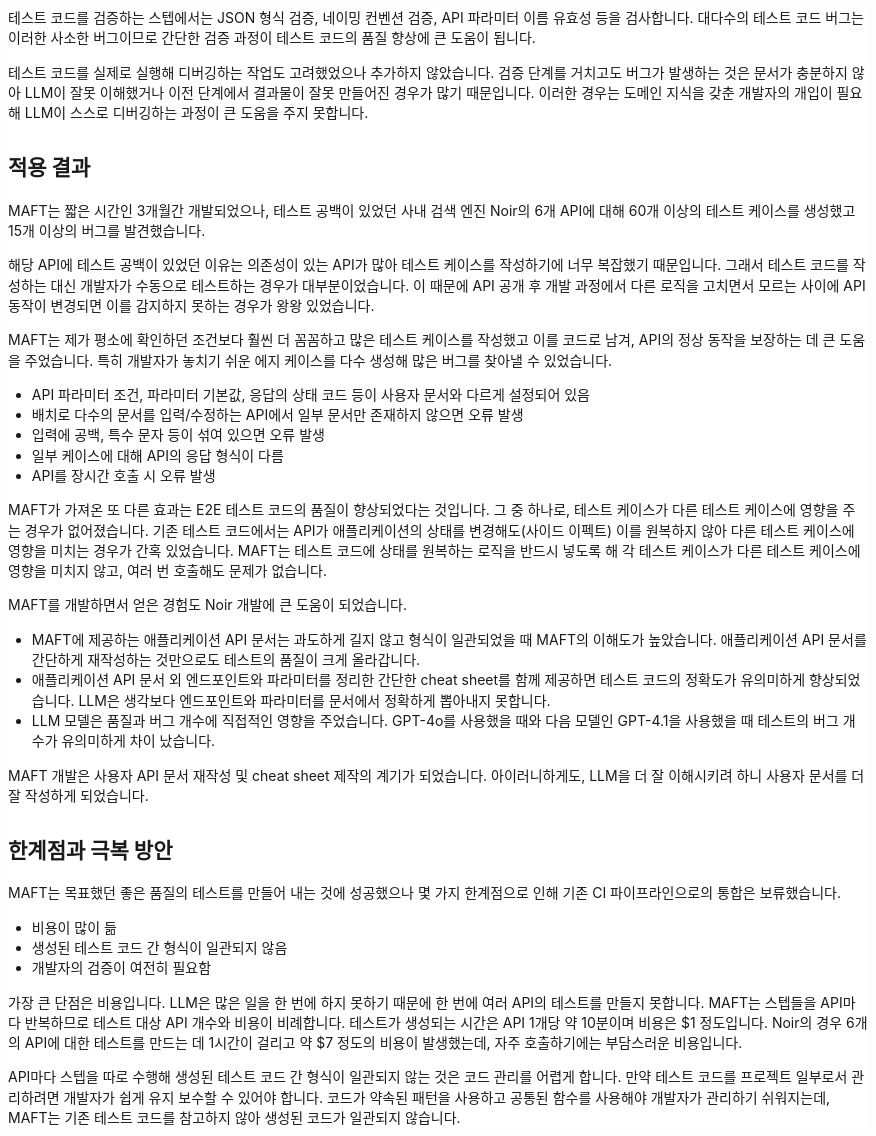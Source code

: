 ```
```

테스트 코드를 검증하는 스텝에서는 JSON 형식 검증, 네이밍 컨벤션 검증, API 파라미터 이름 유효성 등을 검사합니다. 대다수의 테스트 코드 버그는 이러한 사소한 버그이므로 간단한 검증 과정이 테스트 코드의 품질 향상에 큰 도움이 됩니다.

테스트 코드를 실제로 실행해 디버깅하는 작업도 고려했었으나 추가하지 않았습니다. 검증 단계를 거치고도 버그가 발생하는 것은 문서가 충분하지 않아 LLM이 잘못 이해했거나 이전 단계에서 결과물이 잘못 만들어진 경우가 많기 때문입니다. 이러한 경우는 도메인 지식을 갖춘 개발자의 개입이 필요해 LLM이 스스로 디버깅하는 과정이 큰 도움을 주지 못합니다.

적용 결과
-----

MAFT는 짧은 시간인 3개월간 개발되었으나, 테스트 공백이 있었던 사내 검색 엔진 Noir의 6개 API에 대해 60개 이상의 테스트 케이스를 생성했고 15개 이상의 버그를 발견했습니다.

해당 API에 테스트 공백이 있었던 이유는 의존성이 있는 API가 많아 테스트 케이스를 작성하기에 너무 복잡했기 때문입니다. 그래서 테스트 코드를 작성하는 대신 개발자가 수동으로 테스트하는 경우가 대부분이었습니다. 이 때문에 API 공개 후 개발 과정에서 다른 로직을 고치면서 모르는 사이에 API 동작이 변경되면 이를 감지하지 못하는 경우가 왕왕 있었습니다.

MAFT는 제가 평소에 확인하던 조건보다 훨씬 더 꼼꼼하고 많은 테스트 케이스를 작성했고 이를 코드로 남겨, API의 정상 동작을 보장하는 데 큰 도움을 주었습니다. 특히 개발자가 놓치기 쉬운 에지 케이스를 다수 생성해 많은 버그를 찾아낼 수 있었습니다.

* API 파라미터 조건, 파라미터 기본값, 응답의 상태 코드 등이 사용자 문서와 다르게 설정되어 있음
* 배치로 다수의 문서를 입력/수정하는 API에서 일부 문서만 존재하지 않으면 오류 발생
* 입력에 공백, 특수 문자 등이 섞여 있으면 오류 발생
* 일부 케이스에 대해 API의 응답 형식이 다름
* API를 장시간 호출 시 오류 발생

MAFT가 가져온 또 다른 효과는 E2E 테스트 코드의 품질이 향상되었다는 것입니다. 그 중 하나로, 테스트 케이스가 다른 테스트 케이스에 영향을 주는 경우가 없어졌습니다. 기존 테스트 코드에서는 API가 애플리케이션의 상태를 변경해도(사이드 이펙트) 이를 원복하지 않아 다른 테스트 케이스에 영향을 미치는 경우가 간혹 있었습니다. MAFT는 테스트 코드에 상태를 원복하는 로직을 반드시 넣도록 해 각 테스트 케이스가 다른 테스트 케이스에 영향을 미치지 않고, 여러 번 호출해도 문제가 없습니다.

MAFT를 개발하면서 얻은 경험도 Noir 개발에 큰 도움이 되었습니다.

* MAFT에 제공하는 애플리케이션 API 문서는 과도하게 길지 않고 형식이 일관되었을 때 MAFT의 이해도가 높았습니다. 애플리케이션 API 문서를 간단하게 재작성하는 것만으로도 테스트의 품질이 크게 올라갑니다.
* 애플리케이션 API 문서 외 엔드포인트와 파라미터를 정리한 간단한 cheat sheet를 함께 제공하면 테스트 코드의 정확도가 유의미하게 향상되었습니다. LLM은 생각보다 엔드포인트와 파라미터를 문서에서 정확하게 뽑아내지 못합니다.
* LLM 모델은 품질과 버그 개수에 직접적인 영향을 주었습니다. GPT-4o를 사용했을 때와 다음 모델인 GPT-4.1을 사용했을 때 테스트의 버그 개수가 유의미하게 차이 났습니다.

MAFT 개발은 사용자 API 문서 재작성 및 cheat sheet 제작의 계기가 되었습니다. 아이러니하게도, LLM을 더 잘 이해시키려 하니 사용자 문서를 더 잘 작성하게 되었습니다.

한계점과 극복 방안
----------

MAFT는 목표했던 좋은 품질의 테스트를 만들어 내는 것에 성공했으나 몇 가지 한계점으로 인해 기존 CI 파이프라인으로의 통합은 보류했습니다.

* 비용이 많이 듦
* 생성된 테스트 코드 간 형식이 일관되지 않음
* 개발자의 검증이 여전히 필요함

가장 큰 단점은 비용입니다. LLM은 많은 일을 한 번에 하지 못하기 때문에 한 번에 여러 API의 테스트를 만들지 못합니다. MAFT는 스텝들을 API마다 반복하므로 테스트 대상 API 개수와 비용이 비례합니다. 테스트가 생성되는 시간은 API 1개당 약 10분이며 비용은 $1 정도입니다. Noir의 경우 6개의 API에 대한 테스트를 만드는 데 1시간이 걸리고 약 $7 정도의 비용이 발생했는데, 자주 호출하기에는 부담스러운 비용입니다.

API마다 스텝을 따로 수행해 생성된 테스트 코드 간 형식이 일관되지 않는 것은 코드 관리를 어렵게 합니다. 만약 테스트 코드를 프로젝트 일부로서 관리하려면 개발자가 쉽게 유지 보수할 수 있어야 합니다. 코드가 약속된 패턴을 사용하고 공통된 함수를 사용해야 개발자가 관리하기 쉬워지는데, MAFT는 기존 테스트 코드를 참고하지 않아 생성된 코드가 일관되지 않습니다.
